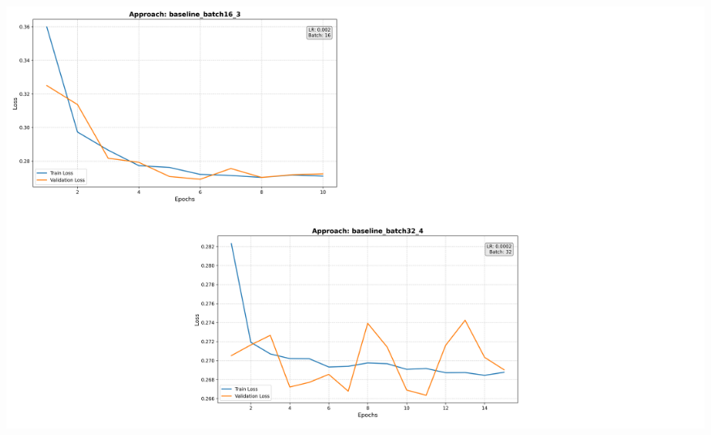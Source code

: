   <img src="plots/baseline_batch16_3_10815905_loss_plot.png" width="48%">
</p>

<p align="center">
  <img src="plots/baseline_batch32_4_10817258_gpu1_loss_plot.png" width="48%">